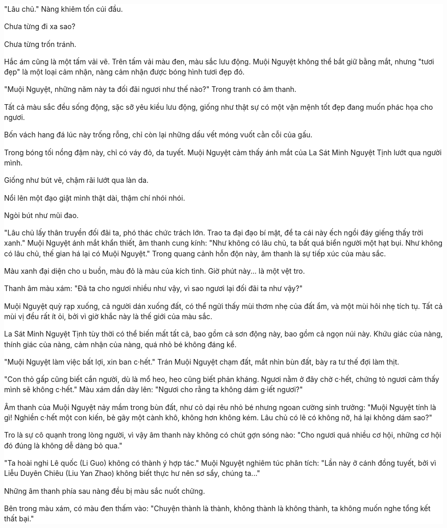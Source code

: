 "Lâu chủ." Nàng khiêm tốn cúi đầu.

Chưa từng đi xa sao?

Chưa từng trốn tránh.

Hắc ám cũng là một tấm vải vẽ. Trên tấm vải màu đen, màu sắc lưu động. Muội Nguyệt không thể bắt giữ bằng mắt, nhưng "tươi đẹp" là một loại cảm nhận, nàng cảm nhận được bóng hình tươi đẹp đó.

"Muội Nguyệt, những năm này ta đối đãi ngươi như thế nào?" Trong tranh có âm thanh.

Tất cả màu sắc đều sống động, sặc sỡ yêu kiều lưu động, giống như thật sự có một vận mệnh tốt đẹp đang muốn phác họa cho ngươi.

Bốn vách hang đá lúc này trống rỗng, chỉ còn lại những dấu vết móng vuốt cằn cỗi của gấu.

Trong bóng tối nồng đậm này, chỉ có váy đỏ, da tuyết. Muội Nguyệt cảm thấy ánh mắt của La Sát Minh Nguyệt Tịnh lướt qua người mình.

Giống như bút vẽ, chậm rãi lướt qua làn da.

Nổi lên một đạo giật mình thật dài, thậm chí nhói nhói.

Ngòi bút như mũi đao.

"Lâu chủ lấy thân truyền đối đãi ta, phó thác chức trách lớn. Trao ta đại đạo bí mật, để ta cái này ếch ngồi đáy giếng thấy trời xanh." Muội Nguyệt ánh mắt khẩn thiết, âm thanh cung kính: "Như không có lâu chủ, ta bất quá biển người một hạt bụi. Như không có lâu chủ, thế gian há lại có Muội Nguyệt." Trong quang cảnh hỗn độn này, âm thanh là sự tiếp xúc của màu sắc.

Màu xanh đại diện cho u buồn, màu đỏ là màu của kích tình. Giờ phút này... là một vệt tro.

Thanh âm màu xám: "Đã ta cho ngươi nhiều như vậy, vì sao ngươi lại đối đãi ta như vậy?"

Muội Nguyệt quỳ rạp xuống, cả người dán xuống đất, có thể ngửi thấy mùi thơm nhẹ của đất ẩm, và một mùi hôi nhẹ tích tụ. Tất cả mùi vị đều rất ít ỏi, bởi vì giờ khắc này là thế giới của màu sắc.

La Sát Minh Nguyệt Tịnh tùy thời có thể biến mất tất cả, bao gồm cả sơn động này, bao gồm cả ngọn núi này. Khứu giác của nàng, thính giác của nàng, cảm nhận của nàng, quá nhỏ bé không đáng kể.

"Muội Nguyệt làm việc bất lợi, xin ban c·hết." Trán Muội Nguyệt chạm đất, mắt nhìn bùn đất, bày ra tư thế đợi làm thịt.

"Con thỏ gấp cũng biết cắn người, dù là mổ heo, heo cũng biết phản kháng. Ngươi nằm ở đây chờ c·hết, chứng tỏ ngươi cảm thấy mình sẽ không c·hết." Màu xám dần dày lên: "Ngươi cho rằng ta không dám g·iết ngươi?"

Âm thanh của Muội Nguyệt nảy mầm trong bùn đất, như cỏ dại rêu nhỏ bé nhưng ngoan cường sinh trưởng: "Muội Nguyệt tính là gì! Nghiền c·hết một con kiến, bẻ gãy một cành khô, không hơn không kém. Lâu chủ có lẽ có không nỡ, há lại không dám sao?"

Tro là sự cô quạnh trong lòng người, vì vậy âm thanh này không có chút gợn sóng nào: "Cho ngươi quá nhiều cơ hội, những cơ hội đó đúng là không dễ dàng bỏ qua."

"Ta hoài nghi Lê quốc (Li Guo) không có thành ý hợp tác." Muội Nguyệt nghiêm túc phân tích: "Lần này ở cánh đồng tuyết, bởi vì Liễu Duyên Chiêu (Liu Yan Zhao) không biết thực hư nên sơ sẩy, chúng ta..."

Những âm thanh phía sau nàng đều bị màu sắc nuốt chửng.

Bên trong màu xám, có màu đen thấm vào: "Chuyện thành là thành, không thành là không thành, ta không muốn nghe tổng kết thất bại."
